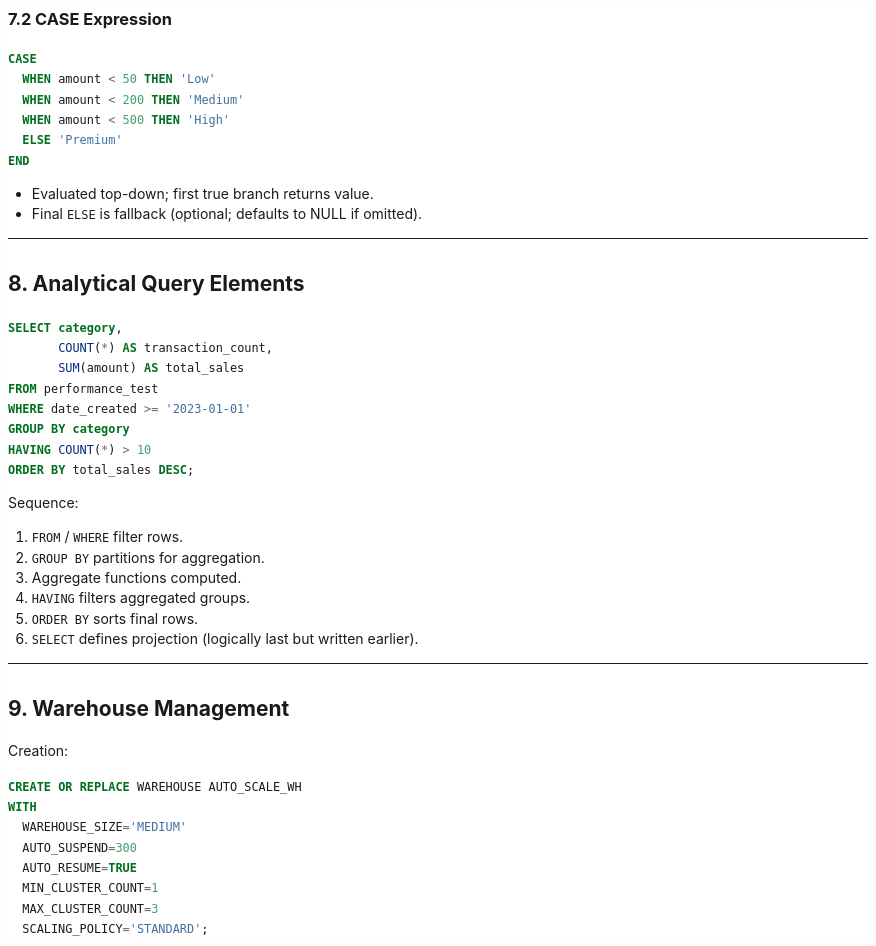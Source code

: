 ### 7.2 CASE Expression

```sql
CASE 
  WHEN amount < 50 THEN 'Low'
  WHEN amount < 200 THEN 'Medium'
  WHEN amount < 500 THEN 'High'
  ELSE 'Premium'
END
```

- Evaluated top-down; first true branch returns value.
- Final `ELSE` is fallback (optional; defaults to NULL if omitted).

---

## 8. Analytical Query Elements

```sql
SELECT category,
       COUNT(*) AS transaction_count,
       SUM(amount) AS total_sales
FROM performance_test
WHERE date_created >= '2023-01-01'
GROUP BY category
HAVING COUNT(*) > 10
ORDER BY total_sales DESC;
```

Sequence:
1. `FROM` / `WHERE` filter rows.
2. `GROUP BY` partitions for aggregation.
3. Aggregate functions computed.
4. `HAVING` filters aggregated groups.
5. `ORDER BY` sorts final rows.
6. `SELECT` defines projection (logically last but written earlier).

---

## 9. Warehouse Management

Creation:

```sql
CREATE OR REPLACE WAREHOUSE AUTO_SCALE_WH
WITH 
  WAREHOUSE_SIZE='MEDIUM'
  AUTO_SUSPEND=300
  AUTO_RESUME=TRUE
  MIN_CLUSTER_COUNT=1
  MAX_CLUSTER_COUNT=3
  SCALING_POLICY='STANDARD';
```
